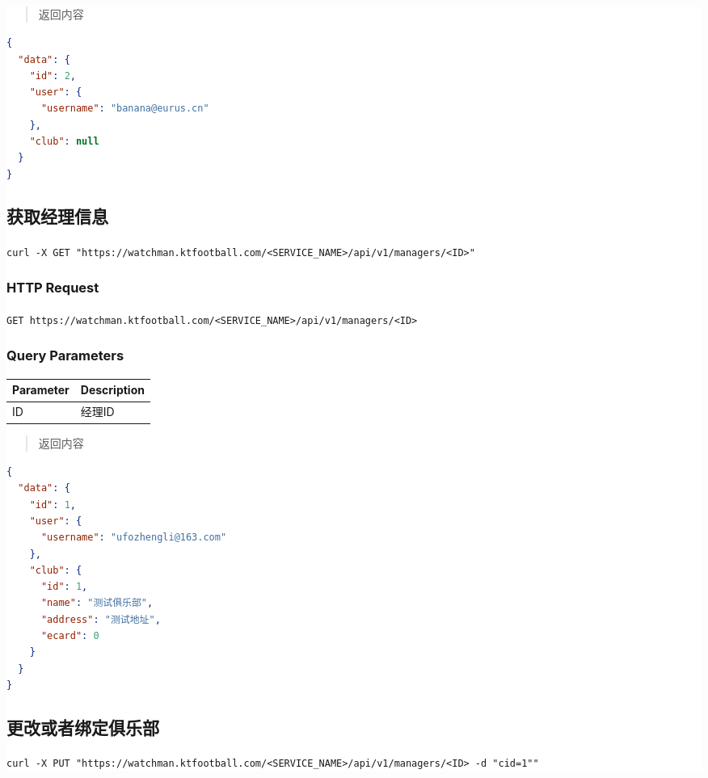 > 返回内容

```json
{
  "data": {
    "id": 2,
    "user": {
      "username": "banana@eurus.cn"
    },
    "club": null
  }
}
```

## 获取经理信息

```shell
curl -X GET "https://watchman.ktfootball.com/<SERVICE_NAME>/api/v1/managers/<ID>"
```

### HTTP Request

  `GET https://watchman.ktfootball.com/<SERVICE_NAME>/api/v1/managers/<ID>`

### Query Parameters
Parameter | Description
--------- | -----------
ID|经理ID

> 返回内容

```json
{
  "data": {
    "id": 1,
    "user": {
      "username": "ufozhengli@163.com"
    },
    "club": {
      "id": 1,
      "name": "测试俱乐部",
      "address": "测试地址",
      "ecard": 0
    }
  }
}
```

## 更改或者绑定俱乐部

```shell
curl -X PUT "https://watchman.ktfootball.com/<SERVICE_NAME>/api/v1/managers/<ID> -d "cid=1""
```
